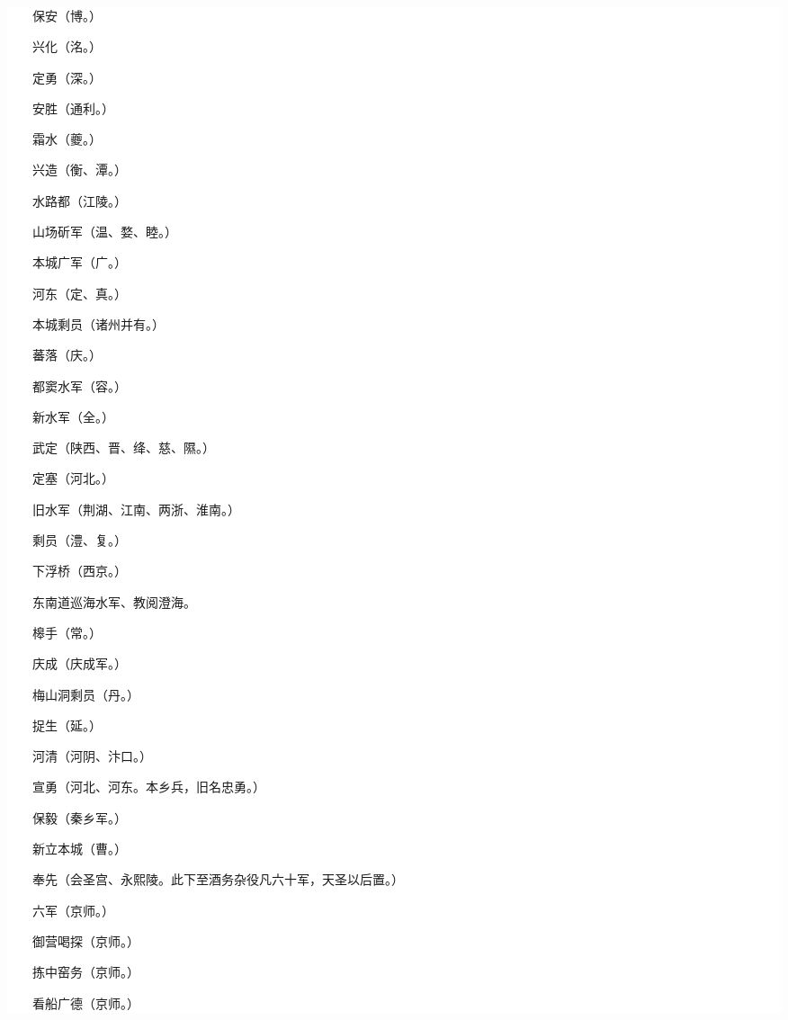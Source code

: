 　　保安（博。）

　　兴化（洺。）

　　定勇（深。）

　　安胜（通利。）

　　霜水（夔。）

　　兴造（衡、潭。）

　　水路都（江陵。）

　　山场斫军（温、婺、睦。）

　　本城广军（广。）

　　河东（定、真。）

　　本城剩员（诸州并有。）

　　蕃落（庆。）

　　都窦水军（容。）

　　新水军（全。）

　　武定（陕西、晋、绛、慈、隰。）

　　定塞（河北。）

　　旧水军（荆湖、江南、两浙、淮南。）

　　剩员（澧、复。）

　　下浮桥（西京。）

　　东南道巡海水军、教阅澄海。

　　槔手（常。）

　　庆成（庆成军。）

　　梅山洞剩员（丹。）

　　捉生（延。）

　　河清（河阴、汴口。）

　　宣勇（河北、河东。本乡兵，旧名忠勇。）

　　保毅（秦乡军。）

　　新立本城（曹。）

　　奉先（会圣宫、永熙陵。此下至酒务杂役凡六十军，天圣以后置。）

　　六军（京师。）

　　御营喝探（京师。）

　　拣中窑务（京师。）

　　看船广德（京师。）
